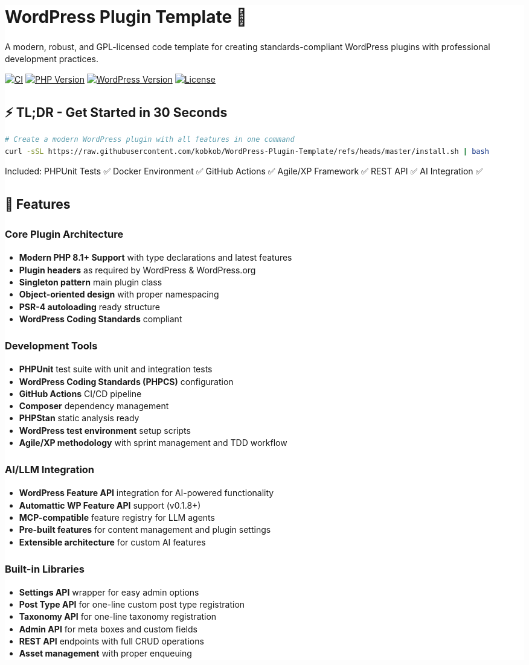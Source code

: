 # WordPress Plugin Template 🚀

A modern, robust, and GPL-licensed code template for creating standards-compliant WordPress plugins with professional development practices.

[![CI](https://github.com/kobkob/WordPress-Plugin-Template/actions/workflows/ci.yml/badge.svg)](https://github.com/kobkob/WordPress-Plugin-Template/actions/workflows/ci.yml)
[![PHP Version](https://img.shields.io/badge/PHP-8.1%2B-blue.svg)](https://php.net)
[![WordPress Version](https://img.shields.io/badge/WordPress-6.0%2B-blue.svg)](https://wordpress.org)
[![License](https://img.shields.io/badge/License-GPL--3.0%2B-green.svg)](LICENSE)

## ⚡ **TL;DR - Get Started in 30 Seconds**

```bash
# Create a modern WordPress plugin with all features in one command
curl -sSL https://raw.githubusercontent.com/kobkob/WordPress-Plugin-Template/refs/heads/master/install.sh | bash
```

Included: PHPUnit Tests ✅ Docker Environment ✅ GitHub Actions ✅ Agile/XP Framework ✅ REST API ✅ AI Integration ✅

## 🌟 Features

### Core Plugin Architecture
- **Modern PHP 8.1+ Support** with type declarations and latest features
- **Plugin headers** as required by WordPress & WordPress.org
- **Singleton pattern** main plugin class
- **Object-oriented design** with proper namespacing
- **PSR-4 autoloading** ready structure
- **WordPress Coding Standards** compliant

### Development Tools
- **PHPUnit** test suite with unit and integration tests
- **WordPress Coding Standards (PHPCS)** configuration
- **GitHub Actions** CI/CD pipeline
- **Composer** dependency management
- **PHPStan** static analysis ready
- **WordPress test environment** setup scripts
- **Agile/XP methodology** with sprint management and TDD workflow

### AI/LLM Integration
- **WordPress Feature API** integration for AI-powered functionality
- **Automattic WP Feature API** support (v0.1.8+) 
- **MCP-compatible** feature registry for LLM agents
- **Pre-built features** for content management and plugin settings
- **Extensible architecture** for custom AI features

### Built-in Libraries
- **Settings API** wrapper for easy admin options
- **Post Type API** for one-line custom post type registration
- **Taxonomy API** for one-line taxonomy registration
- **Admin API** for meta boxes and custom fields
- **REST API** endpoints with full CRUD operations
- **Asset management** with proper enqueuing
